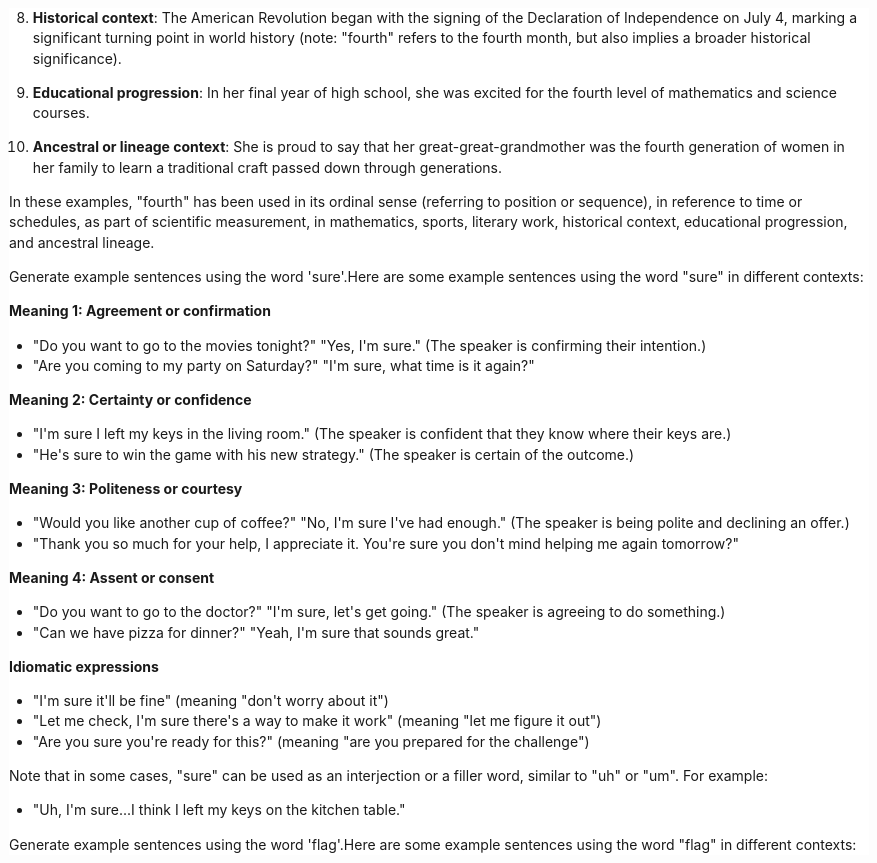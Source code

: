 8. **Historical context**: The American Revolution began with the signing of the Declaration of Independence on July 4, marking a significant turning point in world history (note: "fourth" refers to the fourth month, but also implies a broader historical significance).

9. **Educational progression**: In her final year of high school, she was excited for the fourth level of mathematics and science courses.

10. **Ancestral or lineage context**: She is proud to say that her great-great-grandmother was the fourth generation of women in her family to learn a traditional craft passed down through generations.

In these examples, "fourth" has been used in its ordinal sense (referring to position or sequence), in reference to time or schedules, as part of scientific measurement, in mathematics, sports, literary work, historical context, educational progression, and ancestral lineage.
<end>

Generate example sentences using the word 'sure'.<start>Here are some example sentences using the word "sure" in different contexts:

**Meaning 1: Agreement or confirmation**

* "Do you want to go to the movies tonight?" "Yes, I'm sure." (The speaker is confirming their intention.)
* "Are you coming to my party on Saturday?" "I'm sure, what time is it again?"

**Meaning 2: Certainty or confidence**

* "I'm sure I left my keys in the living room." (The speaker is confident that they know where their keys are.)
* "He's sure to win the game with his new strategy." (The speaker is certain of the outcome.)

**Meaning 3: Politeness or courtesy**

* "Would you like another cup of coffee?" "No, I'm sure I've had enough." (The speaker is being polite and declining an offer.)
* "Thank you so much for your help, I appreciate it. You're sure you don't mind helping me again tomorrow?"

**Meaning 4: Assent or consent**

* "Do you want to go to the doctor?" "I'm sure, let's get going." (The speaker is agreeing to do something.)
* "Can we have pizza for dinner?" "Yeah, I'm sure that sounds great."

**Idiomatic expressions**

* "I'm sure it'll be fine" (meaning "don't worry about it")
* "Let me check, I'm sure there's a way to make it work" (meaning "let me figure it out")
* "Are you sure you're ready for this?" (meaning "are you prepared for the challenge")

Note that in some cases, "sure" can be used as an interjection or a filler word, similar to "uh" or "um". For example:

* "Uh, I'm sure...I think I left my keys on the kitchen table."
<end>

Generate example sentences using the word 'flag'.<start>Here are some example sentences using the word "flag" in different contexts:
